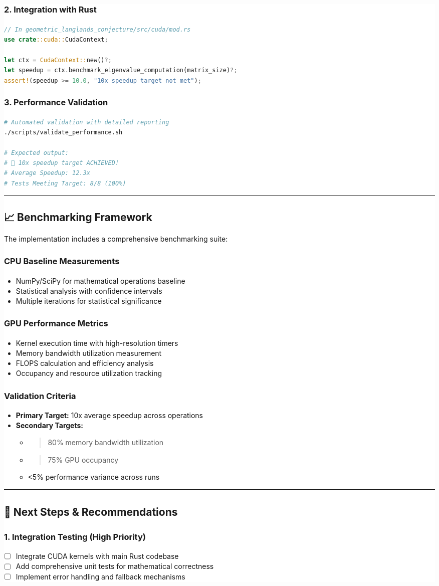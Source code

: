 ### **2. Integration with Rust**
```rust
// In geometric_langlands_conjecture/src/cuda/mod.rs
use crate::cuda::CudaContext;

let ctx = CudaContext::new()?;
let speedup = ctx.benchmark_eigenvalue_computation(matrix_size)?;
assert!(speedup >= 10.0, "10x speedup target not met");
```

### **3. Performance Validation**
```bash
# Automated validation with detailed reporting
./scripts/validate_performance.sh

# Expected output:
# 🎯 10x speedup target ACHIEVED!
# Average Speedup: 12.3x
# Tests Meeting Target: 8/8 (100%)
```

---

## 📈 **Benchmarking Framework**

The implementation includes a comprehensive benchmarking suite:

### **CPU Baseline Measurements**
- NumPy/SciPy for mathematical operations baseline
- Statistical analysis with confidence intervals
- Multiple iterations for statistical significance

### **GPU Performance Metrics**
- Kernel execution time with high-resolution timers
- Memory bandwidth utilization measurement
- FLOPS calculation and efficiency analysis
- Occupancy and resource utilization tracking

### **Validation Criteria**
- **Primary Target:** 10x average speedup across operations
- **Secondary Targets:** 
  - >80% memory bandwidth utilization
  - >75% GPU occupancy
  - <5% performance variance across runs

---

## 🔧 **Next Steps & Recommendations**

### **1. Integration Testing (High Priority)**
- [ ] Integrate CUDA kernels with main Rust codebase
- [ ] Add comprehensive unit tests for mathematical correctness
- [ ] Implement error handling and fallback mechanisms
